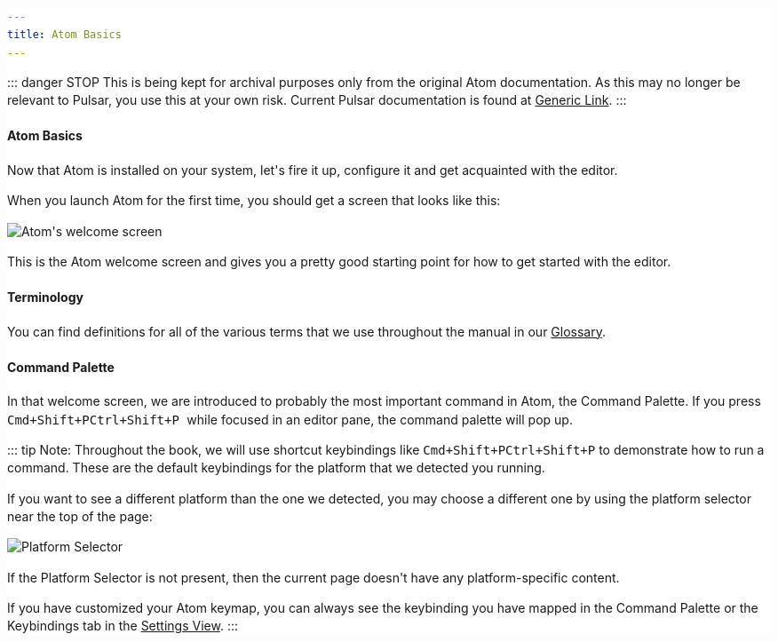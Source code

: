 ```yaml
---
title: Atom Basics
---
```


::: danger STOP
This is being kept for archival purposes only from the original Atom documentation. As this may no longer be relevant to Pulsar, you use this at your own risk.
Current Pulsar documentation is found at [Generic Link](link/to/main/docs/section).
:::

#### Atom Basics

Now that Atom is installed on your system, let's fire it up, configure it and
get acquainted with the editor.

When you launch Atom for the first time, you should get a screen that looks like
 this:

![Atom's welcome screen](@images/atom/first-launch.png)

This is the Atom welcome screen and gives you a pretty good starting point for
how to get started with the editor.


#### Terminology

You can find definitions for all of the various terms that we use throughout the
 manual in our [Glossary](/resources/sections/glossary/).

#### Command Palette

In that welcome screen, we are introduced to probably the most important command
 in Atom, the Command Palette. If you press <kbd class="platform-mac">
 Cmd+Shift+P</kbd><kbd class="platform-windows platform-linux">Ctrl+Shift+P
 </kbd> while focused in an editor pane, the command palette will pop up.

::: tip Note:
Throughout the book, we will use shortcut keybindings like
<kbd class="platform-mac">Cmd+Shift+P</kbd><kbd class="platform-windows
platform-linux">Ctrl+Shift+P</kbd> to demonstrate how to run a command.
These are the default keybindings for the platform that we detected you running.

If you want to see a different platform than the one we detected, you may choose
 a different one by using the platform selector near the top of the page:

![Platform Selector](@images/atom/platform-selector.png "Platform Selector")

If the Platform Selector is not present, then the current page doesn't have any
platform-specific content.

If you have customized your Atom keymap, you can always see the keybinding you
have mapped in the Command Palette or the Keybindings tab in the
[Settings View](#settings-and-preferences).
:::
